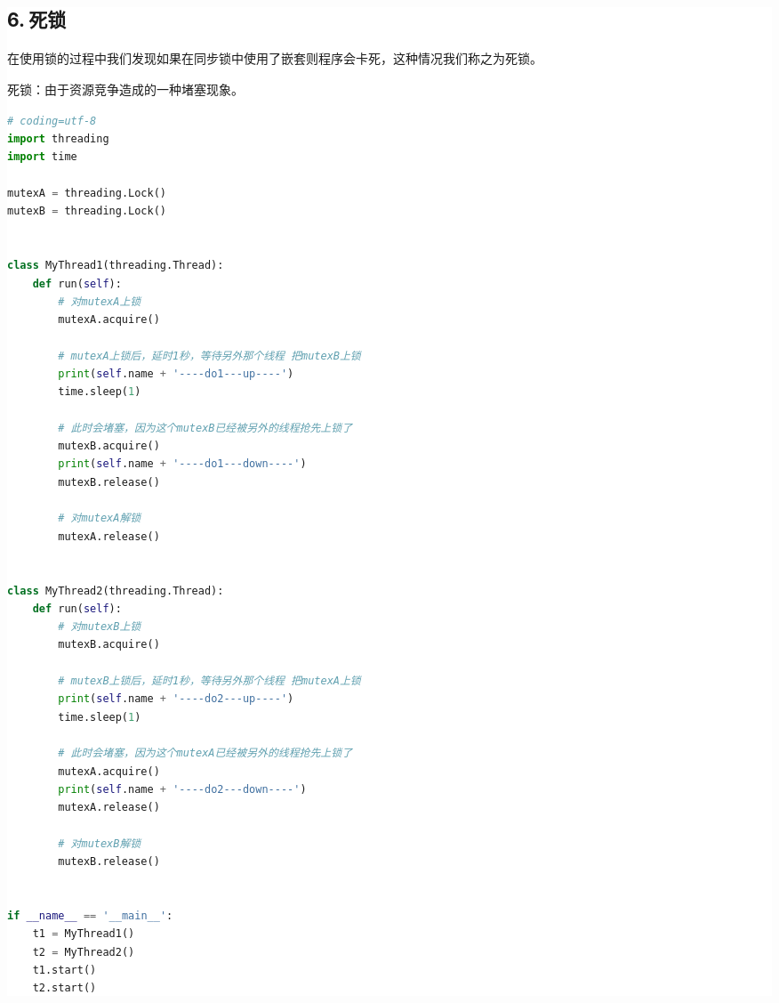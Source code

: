 

## 6. 死锁

在使用锁的过程中我们发现如果在同步锁中使用了嵌套则程序会卡死，这种情况我们称之为死锁。

死锁：由于资源竞争造成的一种堵塞现象。

```python
# coding=utf-8
import threading
import time

mutexA = threading.Lock()
mutexB = threading.Lock()


class MyThread1(threading.Thread):
    def run(self):
        # 对mutexA上锁
        mutexA.acquire()

        # mutexA上锁后，延时1秒，等待另外那个线程 把mutexB上锁
        print(self.name + '----do1---up----')
        time.sleep(1)

        # 此时会堵塞，因为这个mutexB已经被另外的线程抢先上锁了
        mutexB.acquire()
        print(self.name + '----do1---down----')
        mutexB.release()

        # 对mutexA解锁
        mutexA.release()


class MyThread2(threading.Thread):
    def run(self):
        # 对mutexB上锁
        mutexB.acquire()

        # mutexB上锁后，延时1秒，等待另外那个线程 把mutexA上锁
        print(self.name + '----do2---up----')
        time.sleep(1)

        # 此时会堵塞，因为这个mutexA已经被另外的线程抢先上锁了
        mutexA.acquire()
        print(self.name + '----do2---down----')
        mutexA.release()

        # 对mutexB解锁
        mutexB.release()


if __name__ == '__main__':
    t1 = MyThread1()
    t2 = MyThread2()
    t1.start()
    t2.start()

```
